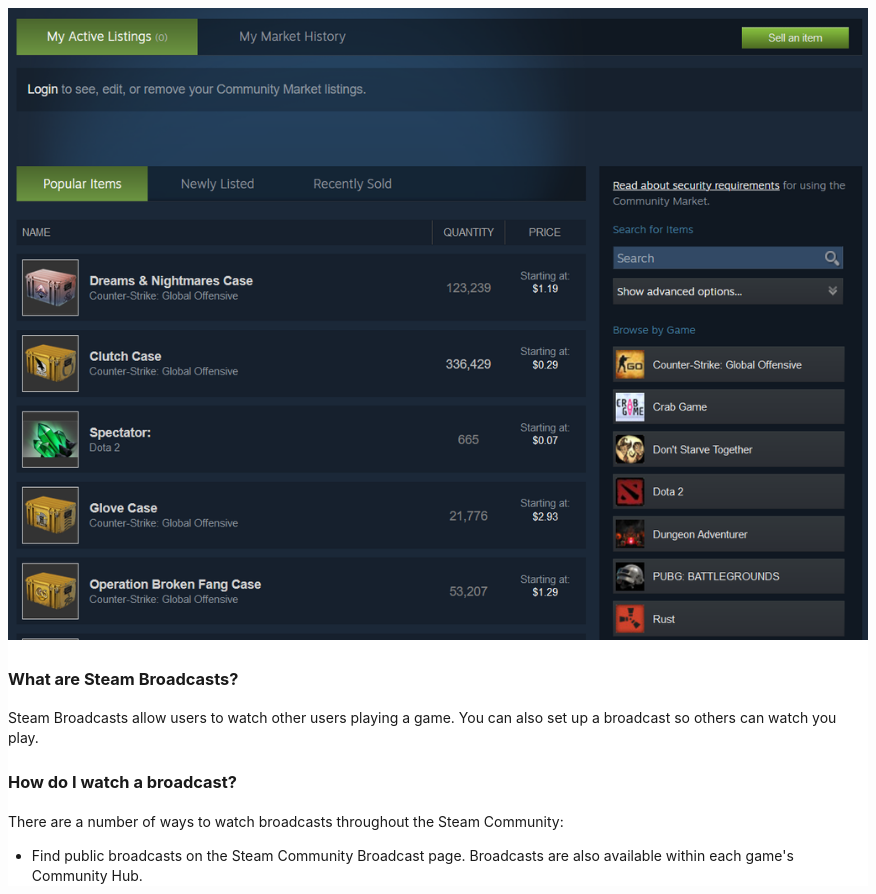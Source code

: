 ![Alt](Assets/Screenshot%20(230).png)

### <a name="comm_broadcast"></a> What are Steam Broadcasts?
Steam Broadcasts allow users to watch other users playing a game. You can also set up a broadcast so others can watch you play.

### <a name="comm_broadcast_watch"></a> How do I watch a broadcast?
There are a number of ways to watch broadcasts throughout the Steam Community:

- Find public broadcasts on the Steam Community Broadcast  page. Broadcasts are also available within each game's Community Hub.